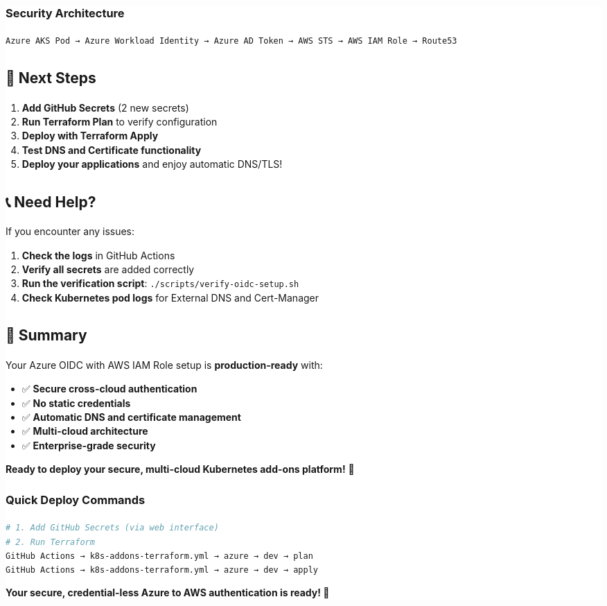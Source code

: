 ### **Security Architecture**
```
Azure AKS Pod → Azure Workload Identity → Azure AD Token → AWS STS → AWS IAM Role → Route53
```

## 🎉 **Next Steps**

1. **Add GitHub Secrets** (2 new secrets)
2. **Run Terraform Plan** to verify configuration
3. **Deploy with Terraform Apply**
4. **Test DNS and Certificate functionality**
5. **Deploy your applications** and enjoy automatic DNS/TLS!

## 📞 **Need Help?**

If you encounter any issues:
1. **Check the logs** in GitHub Actions
2. **Verify all secrets** are added correctly
3. **Run the verification script**: `./scripts/verify-oidc-setup.sh`
4. **Check Kubernetes pod logs** for External DNS and Cert-Manager

## 🎯 **Summary**

Your Azure OIDC with AWS IAM Role setup is **production-ready** with:
- ✅ **Secure cross-cloud authentication**
- ✅ **No static credentials**
- ✅ **Automatic DNS and certificate management**
- ✅ **Multi-cloud architecture**
- ✅ **Enterprise-grade security**

**Ready to deploy your secure, multi-cloud Kubernetes add-ons platform!** 🚀

### **Quick Deploy Commands**
```bash
# 1. Add GitHub Secrets (via web interface)
# 2. Run Terraform
GitHub Actions → k8s-addons-terraform.yml → azure → dev → plan
GitHub Actions → k8s-addons-terraform.yml → azure → dev → apply
```

**Your secure, credential-less Azure to AWS authentication is ready! 🔐**